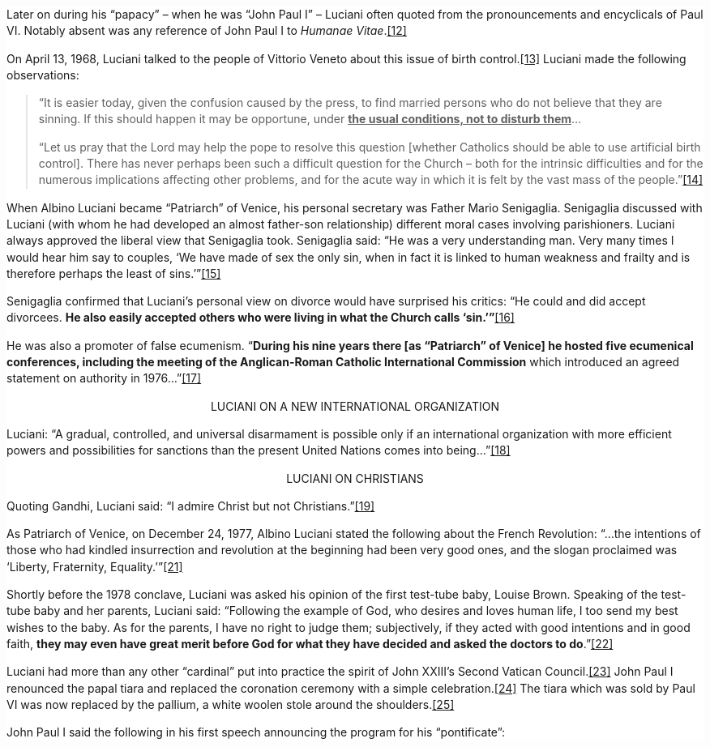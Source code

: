 <p>Later on during his “papacy” – when he was “John Paul I” – Luciani often quoted from the pronouncements and encyclicals of Paul VI. Notably absent was any reference of John Paul I to <em>Humanae Vitae</em>.<a id="_ednref12" title="" href="#_edn12" name="_ednref12">[12]</a></p>
<p>On April 13, 1968, Luciani talked to the people of Vittorio Veneto about this issue of birth control.<a id="_ednref13" title="" href="#_edn13" name="_ednref13">[13]</a> Luciani made the following observations:</p>

<blockquote>
<p>“It is easier today, given the confusion caused by the press, to find married persons who do not believe that they are sinning. If this should happen it may be opportune, under <strong><span style="text-decoration: underline;">the usual conditions, not to disturb them</span></strong>…</p>
<p>“Let us pray that the Lord may help the pope to resolve this question [whether Catholics should be able to use artificial birth control]. There has never perhaps been such a difficult question for the Church – both for the intrinsic difficulties and for the numerous implications affecting other problems, and for the acute way in which it is felt by the vast mass of the people.”<a id="_ednref14" title="" href="#_edn14" name="_ednref14">[14]</a></p>
</blockquote>
<p>When Albino Luciani became “Patriarch” of Venice, his personal secretary was Father Mario Senigaglia. Senigaglia discussed with Luciani (with whom he had developed an almost father-son relationship) different moral cases involving parishioners. Luciani always approved the liberal view that Senigaglia took. Senigaglia said: “He was a very understanding man. Very many times I would hear him say to couples, ‘We have made of sex the only sin, when in fact it is linked to human weakness and frailty and is therefore perhaps the least of sins.’”<a id="_ednref15" title="" href="#_edn15" name="_ednref15">[15]</a></p>
<p>Senigaglia confirmed that Luciani’s personal view on divorce would have surprised his critics: “He could and did accept divorcees. <strong>He also easily accepted others who were living in what the Church calls ‘sin.’”</strong><a id="_ednref16" title="" href="#_edn16" name="_ednref16">[16]</a></p>
<p>He was also a promoter of false ecumenism. “<strong>During his nine years there [as “Patriarch” of Venice] he hosted five ecumenical conferences, including the meeting of the Anglican-Roman Catholic International Commission</strong> which introduced an agreed statement on authority in 1976…”<a id="_ednref17" title="" href="#_edn17" name="_ednref17">[17]</a></p>
<p align="center">LUCIANI ON A NEW INTERNATIONAL ORGANIZATION</p>
<p>Luciani: “A gradual, controlled, and universal disarmament is possible only if an international organization with more efficient powers and possibilities for sanctions than the present United Nations comes into being…”<a id="_ednref18" title="" href="#_edn18" name="_ednref18">[18]</a></p>
<p align="center">LUCIANI ON CHRISTIANS</p>
<p>Quoting Gandhi, Luciani said: “I admire Christ but not Christians.”<a id="_ednref19" title="" href="#_edn19" name="_ednref19">[19]</a></p>
<p>As Patriarch of Venice, on December 24, 1977, Albino Luciani stated the following about the French Revolution: “…the intentions of those who had kindled insurrection and revolution at the beginning had been very good ones, and the slogan proclaimed was ‘Liberty, Fraternity, Equality.’”<a id="_ednref21" title="" href="#_edn21" name="_ednref21">[21]</a></p>
<p>Shortly before the 1978 conclave, Luciani was asked his opinion of the first test-tube baby, Louise Brown. Speaking of the test-tube baby and her parents, Luciani said: “Following the example of God, who desires and loves human life, I too send my best wishes to the baby. As for the parents, I have no right to judge them; subjectively, if they acted with good intentions and in good faith, <strong>they may even have great merit before God for what they have decided and asked the doctors to do</strong>.”<a id="_ednref22" title="" href="#_edn22" name="_ednref22">[22]</a></p>
<p>Luciani had more than any other “cardinal” put into practice the spirit of John XXIII’s Second Vatican Council.<a id="_ednref23" title="" href="#_edn23" name="_ednref23">[23]</a> John Paul I renounced the papal tiara and replaced the coronation ceremony with a simple celebration.<a id="_ednref24" title="" href="#_edn24" name="_ednref24">[24]</a> The tiara which was sold by Paul VI was now replaced by the pallium, a white woolen stole around the shoulders.<a id="_ednref25" title="" href="#_edn25" name="_ednref25">[25]</a></p>
<p>John Paul I said the following in his first speech announcing the program for his “pontificate”:</p>
